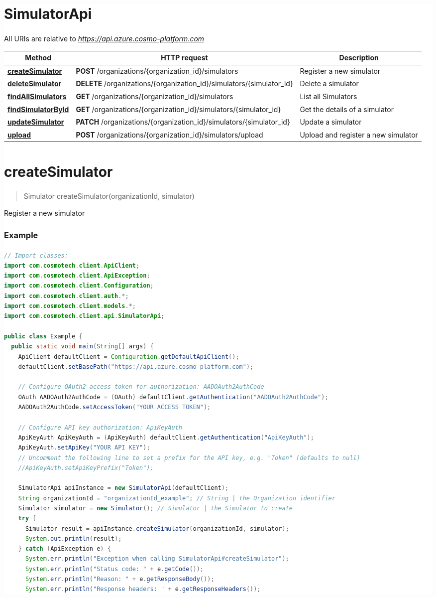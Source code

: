 # SimulatorApi

All URIs are relative to *https://api.azure.cosmo-platform.com*

Method | HTTP request | Description
------------- | ------------- | -------------
[**createSimulator**](SimulatorApi.md#createSimulator) | **POST** /organizations/{organization_id}/simulators | Register a new simulator
[**deleteSimulator**](SimulatorApi.md#deleteSimulator) | **DELETE** /organizations/{organization_id}/simulators/{simulator_id} | Delete a simulator
[**findAllSimulators**](SimulatorApi.md#findAllSimulators) | **GET** /organizations/{organization_id}/simulators | List all Simulators
[**findSimulatorById**](SimulatorApi.md#findSimulatorById) | **GET** /organizations/{organization_id}/simulators/{simulator_id} | Get the details of a simulator
[**updateSimulator**](SimulatorApi.md#updateSimulator) | **PATCH** /organizations/{organization_id}/simulators/{simulator_id} | Update a simulator
[**upload**](SimulatorApi.md#upload) | **POST** /organizations/{organization_id}/simulators/upload | Upload and register a new simulator


<a name="createSimulator"></a>
# **createSimulator**
> Simulator createSimulator(organizationId, simulator)

Register a new simulator

### Example
```java
// Import classes:
import com.cosmotech.client.ApiClient;
import com.cosmotech.client.ApiException;
import com.cosmotech.client.Configuration;
import com.cosmotech.client.auth.*;
import com.cosmotech.client.models.*;
import com.cosmotech.client.api.SimulatorApi;

public class Example {
  public static void main(String[] args) {
    ApiClient defaultClient = Configuration.getDefaultApiClient();
    defaultClient.setBasePath("https://api.azure.cosmo-platform.com");
    
    // Configure OAuth2 access token for authorization: AADOAuth2AuthCode
    OAuth AADOAuth2AuthCode = (OAuth) defaultClient.getAuthentication("AADOAuth2AuthCode");
    AADOAuth2AuthCode.setAccessToken("YOUR ACCESS TOKEN");

    // Configure API key authorization: ApiKeyAuth
    ApiKeyAuth ApiKeyAuth = (ApiKeyAuth) defaultClient.getAuthentication("ApiKeyAuth");
    ApiKeyAuth.setApiKey("YOUR API KEY");
    // Uncomment the following line to set a prefix for the API key, e.g. "Token" (defaults to null)
    //ApiKeyAuth.setApiKeyPrefix("Token");

    SimulatorApi apiInstance = new SimulatorApi(defaultClient);
    String organizationId = "organizationId_example"; // String | the Organization identifier
    Simulator simulator = new Simulator(); // Simulator | the Simulator to create
    try {
      Simulator result = apiInstance.createSimulator(organizationId, simulator);
      System.out.println(result);
    } catch (ApiException e) {
      System.err.println("Exception when calling SimulatorApi#createSimulator");
      System.err.println("Status code: " + e.getCode());
      System.err.println("Reason: " + e.getResponseBody());
      System.err.println("Response headers: " + e.getResponseHeaders());
```